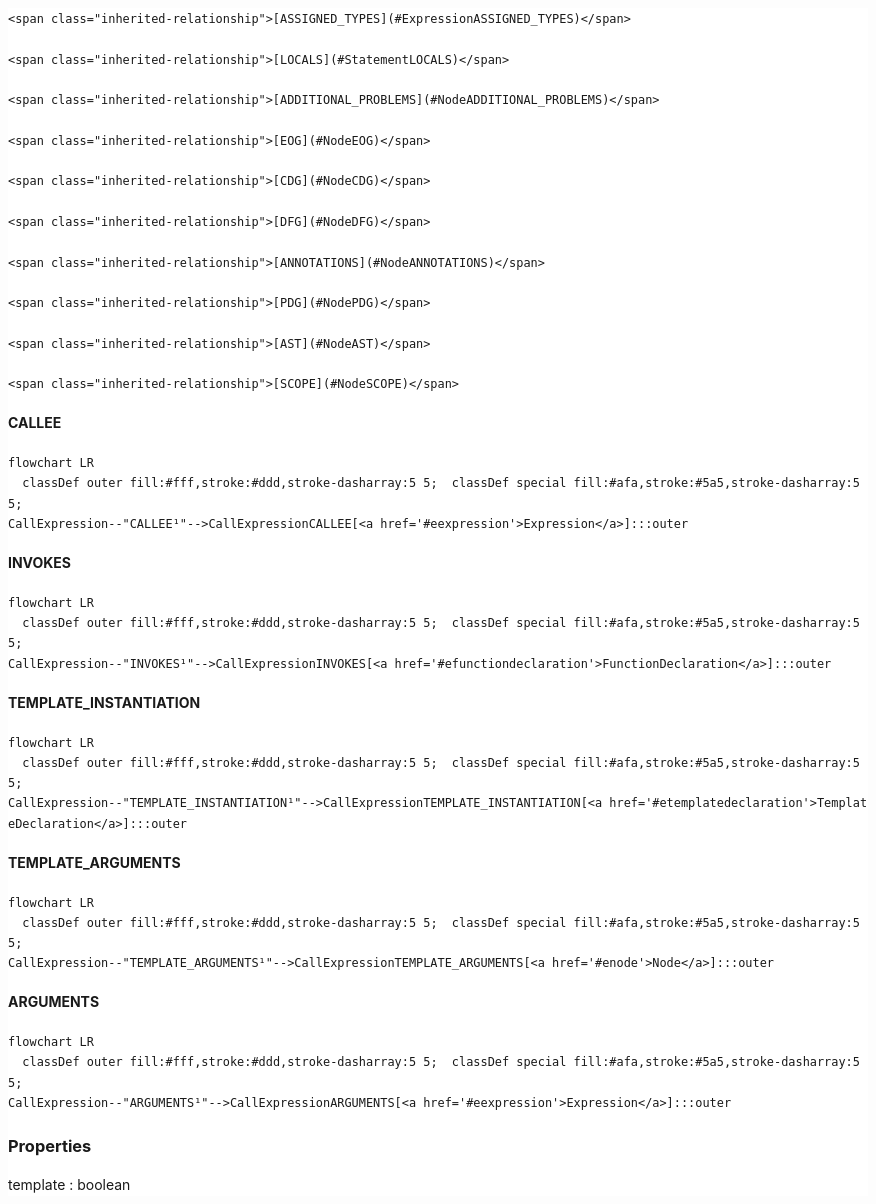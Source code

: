     <span class="inherited-relationship">[ASSIGNED_TYPES](#ExpressionASSIGNED_TYPES)</span>

    <span class="inherited-relationship">[LOCALS](#StatementLOCALS)</span>

    <span class="inherited-relationship">[ADDITIONAL_PROBLEMS](#NodeADDITIONAL_PROBLEMS)</span>

    <span class="inherited-relationship">[EOG](#NodeEOG)</span>

    <span class="inherited-relationship">[CDG](#NodeCDG)</span>

    <span class="inherited-relationship">[DFG](#NodeDFG)</span>

    <span class="inherited-relationship">[ANNOTATIONS](#NodeANNOTATIONS)</span>

    <span class="inherited-relationship">[PDG](#NodePDG)</span>

    <span class="inherited-relationship">[AST](#NodeAST)</span>

    <span class="inherited-relationship">[SCOPE](#NodeSCOPE)</span>

</div>

#### CALLEE<a id="CallExpressionCALLEE"></a>
```mermaid
flowchart LR
  classDef outer fill:#fff,stroke:#ddd,stroke-dasharray:5 5;  classDef special fill:#afa,stroke:#5a5,stroke-dasharray:5 5;
CallExpression--"CALLEE¹"-->CallExpressionCALLEE[<a href='#eexpression'>Expression</a>]:::outer
```
#### INVOKES<a id="CallExpressionINVOKES"></a>
```mermaid
flowchart LR
  classDef outer fill:#fff,stroke:#ddd,stroke-dasharray:5 5;  classDef special fill:#afa,stroke:#5a5,stroke-dasharray:5 5;
CallExpression--"INVOKES¹"-->CallExpressionINVOKES[<a href='#efunctiondeclaration'>FunctionDeclaration</a>]:::outer
```
#### TEMPLATE_INSTANTIATION<a id="CallExpressionTEMPLATE_INSTANTIATION"></a>
```mermaid
flowchart LR
  classDef outer fill:#fff,stroke:#ddd,stroke-dasharray:5 5;  classDef special fill:#afa,stroke:#5a5,stroke-dasharray:5 5;
CallExpression--"TEMPLATE_INSTANTIATION¹"-->CallExpressionTEMPLATE_INSTANTIATION[<a href='#etemplatedeclaration'>TemplateDeclaration</a>]:::outer
```
#### TEMPLATE_ARGUMENTS<a id="CallExpressionTEMPLATE_ARGUMENTS"></a>
```mermaid
flowchart LR
  classDef outer fill:#fff,stroke:#ddd,stroke-dasharray:5 5;  classDef special fill:#afa,stroke:#5a5,stroke-dasharray:5 5;
CallExpression--"TEMPLATE_ARGUMENTS¹"-->CallExpressionTEMPLATE_ARGUMENTS[<a href='#enode'>Node</a>]:::outer
```
#### ARGUMENTS<a id="CallExpressionARGUMENTS"></a>
```mermaid
flowchart LR
  classDef outer fill:#fff,stroke:#ddd,stroke-dasharray:5 5;  classDef special fill:#afa,stroke:#5a5,stroke-dasharray:5 5;
CallExpression--"ARGUMENTS¹"-->CallExpressionARGUMENTS[<a href='#eexpression'>Expression</a>]:::outer
```
### Properties
template : boolean
